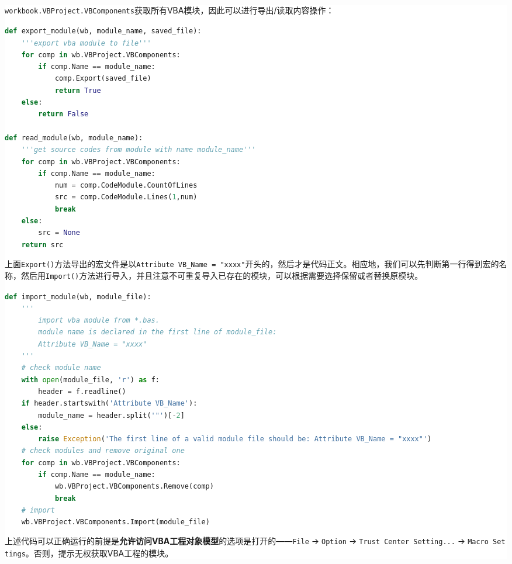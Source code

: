 `workbook.VBProject.VBComponents`获取所有VBA模块，因此可以进行导出/读取内容操作：

```python
def export_module(wb, module_name, saved_file):
    '''export vba module to file'''
    for comp in wb.VBProject.VBComponents:
        if comp.Name == module_name:
            comp.Export(saved_file)
            return True
    else:
        return False

def read_module(wb, module_name):
    '''get source codes from module with name module_name'''
    for comp in wb.VBProject.VBComponents:
        if comp.Name == module_name:
            num = comp.CodeModule.CountOfLines
            src = comp.CodeModule.Lines(1,num)
            break
    else:
        src = None
    return src
```

上面`Export()`方法导出的宏文件是以`Attribute VB_Name = "xxxx"`开头的，然后才是代码正文。相应地，我们可以先判断第一行得到宏的名称，然后用`Import()`方法进行导入，并且注意不可重复导入已存在的模块，可以根据需要选择保留或者替换原模块。

```python
def import_module(wb, module_file):
    '''
        import vba module from *.bas.
        module name is declared in the first line of module_file:
        Attribute VB_Name = "xxxx"
    '''
    # check module name
    with open(module_file, 'r') as f:
        header = f.readline()
    if header.startswith('Attribute VB_Name'):
        module_name = header.split('"')[-2]
    else:
        raise Exception('The first line of a valid module file should be: Attribute VB_Name = "xxxx"')
    # check modules and remove original one
    for comp in wb.VBProject.VBComponents:
        if comp.Name == module_name:
            wb.VBProject.VBComponents.Remove(comp)
            break
    # import 
    wb.VBProject.VBComponents.Import(module_file)
```

上述代码可以正确运行的前提是**允许访问VBA工程对象模型**的选项是打开的——`File` -> `Option` -> `Trust Center Setting...` -> `Macro Settings`。否则，提示无权获取VBA工程的模块。


[^1]: [1] [Python for Windows (pywin32) Extensions](https://github.com/mhammond/pywin32)
[^2]: [2] [OLE-COM Object Viewer](https://docs.microsoft.com/zh-cn/windows/desktop/com/ole-com-object-viewer)
[^3]: [3] [Excel Recalculation](https://docs.microsoft.com/en-us/office/client-developer/excel/excel-recalculation)
[^4]: [4] [Getting Excel to refresh data on sheet from within VBA](https://stackoverflow.com/questions/154434/getting-excel-to-refresh-data-on-sheet-from-within-vba)